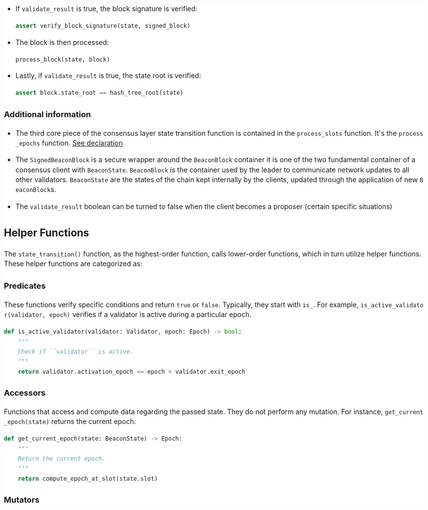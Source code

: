 - If `validate_result` is true, the block signature is verified:
  ```python
  assert verify_block_signature(state, signed_block)
  ```

- The block is then processed:
  ```python
  process_block(state, block)
  ```

- Lastly, if `validate_result` is true, the state root is verified:
  ```python
  assert block.state_root == hash_tree_root(state)
  ```
### Additional information

- The third core piece of the consensus layer state transition function is contained in the `process_slots` function. It's the `process_epochs` function. [See declaration](https://eth2book.info/capella/annotated-spec/#def_process_slots)

- The `SignedBeaconBlock` is a secure wrapper around the `BeaconBlock` container it is one of the two fundamental container of a consensus client with `BeaconState`. `BeaconBlock` is the  container used by the leader to communicate network updates to all other validators. `BeaconState` are the states of the chain kept internally by the clients, updated through the application of new `BeaconBlock`s. 

- The `validate_result` boolean can be turned to false when the client becomes a proposer (certain specific situations)

## Helper Functions

The `state_transition()` function, as the highest-order function, calls lower-order functions, which in turn utilize helper functions. These helper functions are categorized as:

### Predicates 

These functions verify specific conditions and return `true` or `false`. Typically, they start with `is_`. For example, `is_active_validator(validator, epoch)` verifies if a validator is active during a particular epoch.

```python
def is_active_validator(validator: Validator, epoch: Epoch) -> bool:
    """
    Check if ``validator`` is active.
    """
    return validator.activation_epoch <= epoch < validator.exit_epoch
```
### Accessors

Functions that access and compute data regarding the passed state. They do not perform any mutation. For instance, `get_current_epoch(state)` returns the current epoch.

```python
def get_current_epoch(state: BeaconState) -> Epoch:
    """
    Return the current epoch.
    """
    return compute_epoch_at_slot(state.slot)
```
### Mutators
